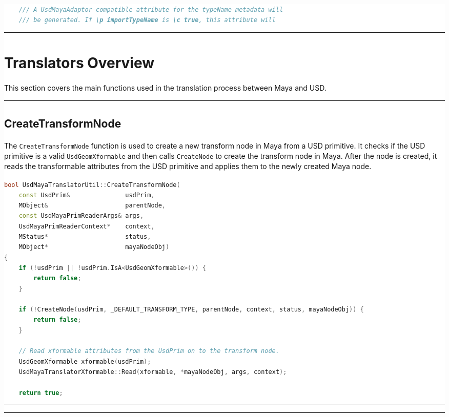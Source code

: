 ```c
    /// A UsdMayaAdaptor-compatible attribute for the typeName metadata will
    /// be generated. If \p importTypeName is \c true, this attribute will
```

---

</SwmSnippet>

# Translators Overview

This section covers the main functions used in the translation process between Maya and USD.

<SwmSnippet path="/lib/mayaUsd/fileio/translators/translatorUtil.cpp" line="59">

---

## CreateTransformNode

The `CreateTransformNode` function is used to create a new transform node in Maya from a USD primitive. It checks if the USD primitive is a valid `UsdGeomXformable` and then calls `CreateNode` to create the transform node in Maya. After the node is created, it reads the transformable attributes from the USD primitive and applies them to the newly created Maya node.

```c++
bool UsdMayaTranslatorUtil::CreateTransformNode(
    const UsdPrim&               usdPrim,
    MObject&                     parentNode,
    const UsdMayaPrimReaderArgs& args,
    UsdMayaPrimReaderContext*    context,
    MStatus*                     status,
    MObject*                     mayaNodeObj)
{
    if (!usdPrim || !usdPrim.IsA<UsdGeomXformable>()) {
        return false;
    }

    if (!CreateNode(usdPrim, _DEFAULT_TRANSFORM_TYPE, parentNode, context, status, mayaNodeObj)) {
        return false;
    }

    // Read xformable attributes from the UsdPrim on to the transform node.
    UsdGeomXformable xformable(usdPrim);
    UsdMayaTranslatorXformable::Read(xformable, *mayaNodeObj, args, context);

    return true;
```

---

</SwmSnippet>

<SwmSnippet path="/lib/mayaUsd/fileio/translators/translatorUtil.cpp" line="163">

---
